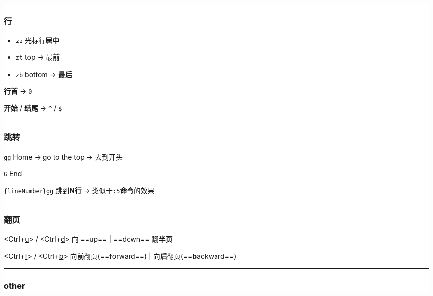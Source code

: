 


***



### 行



  -  `zz`	光标行**居中**

  -  `zt`	top          ->     最**前**
  -  `zb`    bottom    ->    最**后**



**行首**	->	`0`

**开始**	/	**结尾**	->		`^`  /  `$`





***





### 跳转

`gg`	Home	->	go to the top	->	去到开头

 `G`	 End

  `{lineNumber}gg`	跳到**N行**	->	类似于`:5`**命令**的效果





***







 ### 翻页

  <Ctrl+<u>u</u>> / <Ctrl+<u>d</u>>	向 ==up== | ==down== 翻**半页**

  <Ctrl+<u>f</u>> /  <Ctrl+<u>b</u>>	向**前**翻页(==**f**orward==) | 向**后**翻页(==**b**ackward==)





***





### other

